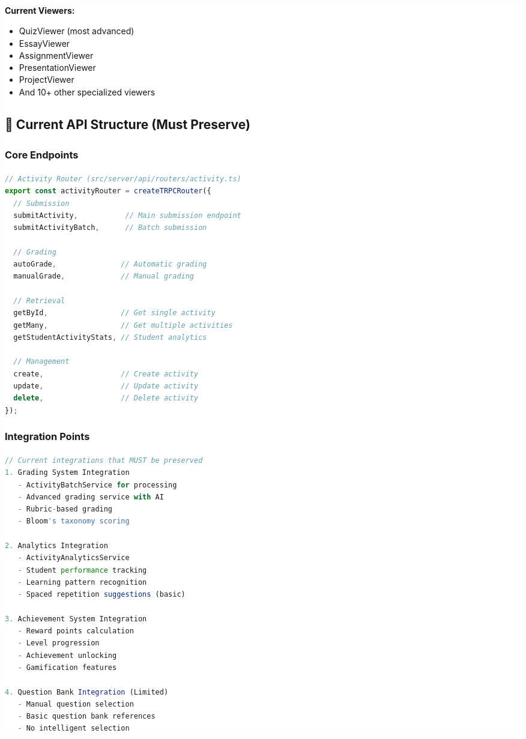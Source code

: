 **Current Viewers:**
- QuizViewer (most advanced)
- EssayViewer
- AssignmentViewer
- PresentationViewer
- ProjectViewer
- And 10+ other specialized viewers

## 🔄 Current API Structure (Must Preserve)

### Core Endpoints
```typescript
// Activity Router (src/server/api/routers/activity.ts)
export const activityRouter = createTRPCRouter({
  // Submission
  submitActivity,           // Main submission endpoint
  submitActivityBatch,      // Batch submission
  
  // Grading
  autoGrade,               // Automatic grading
  manualGrade,             // Manual grading
  
  // Retrieval
  getById,                 // Get single activity
  getMany,                 // Get multiple activities
  getStudentActivityStats, // Student analytics
  
  // Management
  create,                  // Create activity
  update,                  // Update activity
  delete,                  // Delete activity
});
```

### Integration Points
```typescript
// Current integrations that MUST be preserved
1. Grading System Integration
   - ActivityBatchService for processing
   - Advanced grading service with AI
   - Rubric-based grading
   - Bloom's taxonomy scoring

2. Analytics Integration
   - ActivityAnalyticsService
   - Student performance tracking
   - Learning pattern recognition
   - Spaced repetition suggestions (basic)

3. Achievement System Integration
   - Reward points calculation
   - Level progression
   - Achievement unlocking
   - Gamification features

4. Question Bank Integration (Limited)
   - Manual question selection
   - Basic question bank references
   - No intelligent selection
```
